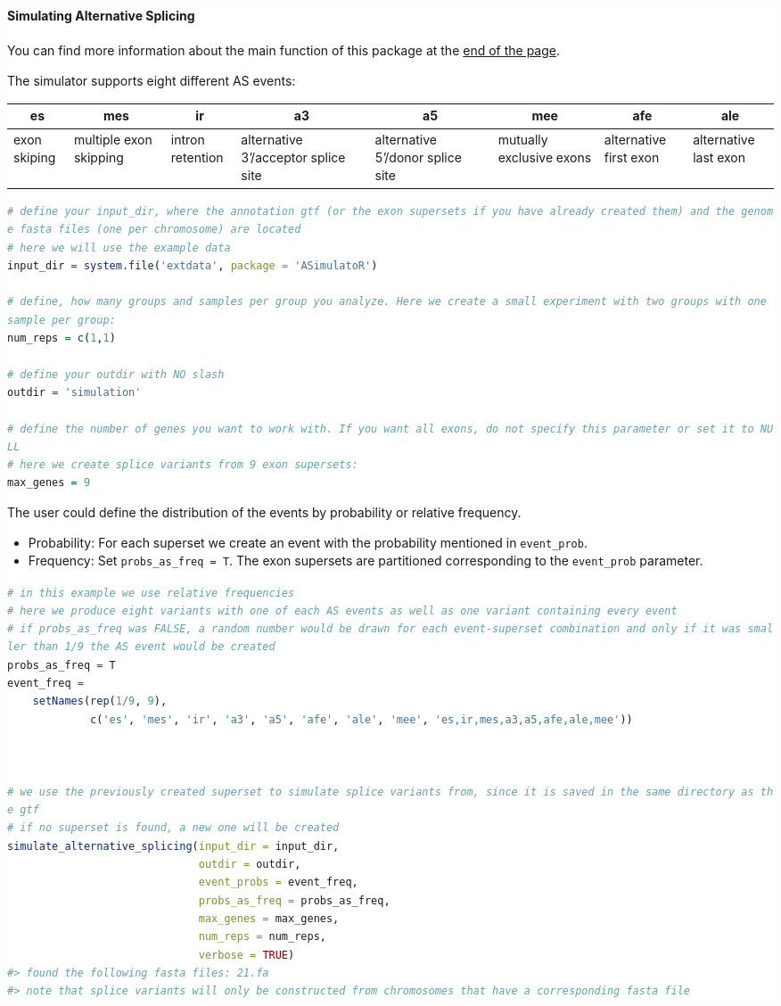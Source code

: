 #### Simulating Alternative Splicing

You can find more information about the main function of this package at
the [end of the
page](\(##%20The%20main%20function:%20%60simulate_alternative_splicing%60\)).

The simulator supports eight different AS events:

| es           | mes                    | ir               | a3                                  | a5                               | mee                      | afe                    | ale                   |
| ------------ | ---------------------- | ---------------- | ----------------------------------- | -------------------------------- | ------------------------ | ---------------------- | --------------------- |
| exon skiping | multiple exon skipping | intron retention | alternative 3’/acceptor splice site | alternative 5’/donor splice site | mutually exclusive exons | alternative first exon | alternative last exon |

``` r
# define your input_dir, where the annotation gtf (or the exon supersets if you have already created them) and the genome fasta files (one per chromosome) are located
# here we will use the example data
input_dir = system.file('extdata', package = 'ASimulatoR')

# define, how many groups and samples per group you analyze. Here we create a small experiment with two groups with one sample per group:
num_reps = c(1,1)

# define your outdir with NO slash
outdir = 'simulation'

# define the number of genes you want to work with. If you want all exons, do not specify this parameter or set it to NULL
# here we create splice variants from 9 exon supersets:
max_genes = 9
```

The user could define the distribution of the events by probability or
relative frequency.

  - Probability: For each superset we create an event with the
    probability mentioned in `event_prob`.
  - Frequency: Set `probs_as_freq = T`. The exon supersets are
    partitioned corresponding to the `event_prob` parameter.



``` r
# in this example we use relative frequencies
# here we produce eight variants with one of each AS events as well as one variant containing every event
# if probs_as_freq was FALSE, a random number would be drawn for each event-superset combination and only if it was smaller than 1/9 the AS event would be created
probs_as_freq = T
event_freq = 
    setNames(rep(1/9, 9),
             c('es', 'mes', 'ir', 'a3', 'a5', 'afe', 'ale', 'mee', 'es,ir,mes,a3,a5,afe,ale,mee'))



# we use the previously created superset to simulate splice variants from, since it is saved in the same directory as the gtf
# if no superset is found, a new one will be created
simulate_alternative_splicing(input_dir = input_dir,
                              outdir = outdir, 
                              event_probs = event_freq,
                              probs_as_freq = probs_as_freq, 
                              max_genes = max_genes,
                              num_reps = num_reps,
                              verbose = TRUE)
#> found the following fasta files: 21.fa
#> note that splice variants will only be constructed from chromosomes that have a corresponding fasta file
```